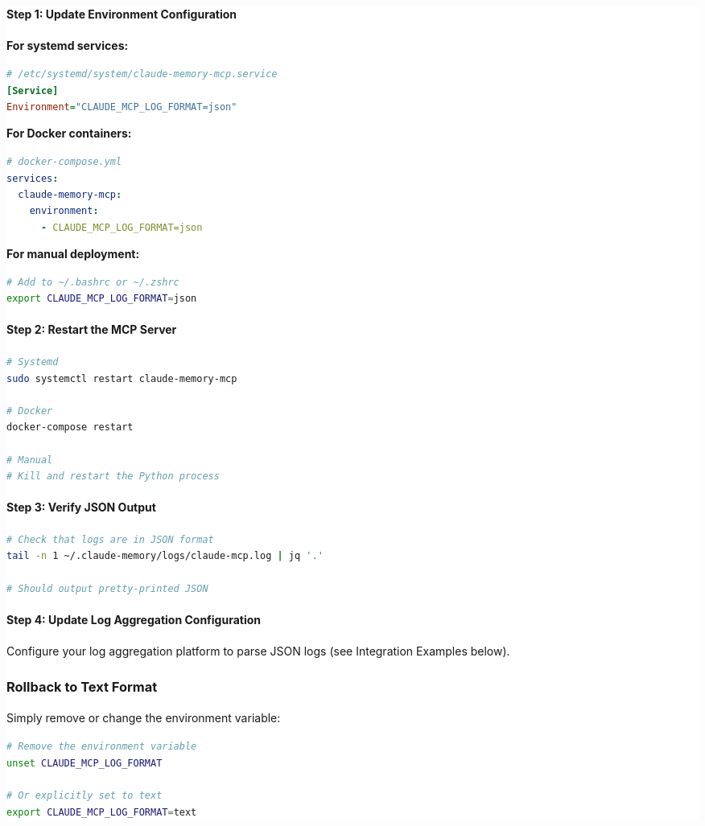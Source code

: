 #### Step 1: Update Environment Configuration

**For systemd services:**
```ini
# /etc/systemd/system/claude-memory-mcp.service
[Service]
Environment="CLAUDE_MCP_LOG_FORMAT=json"
```

**For Docker containers:**
```yaml
# docker-compose.yml
services:
  claude-memory-mcp:
    environment:
      - CLAUDE_MCP_LOG_FORMAT=json
```

**For manual deployment:**
```bash
# Add to ~/.bashrc or ~/.zshrc
export CLAUDE_MCP_LOG_FORMAT=json
```

#### Step 2: Restart the MCP Server

```bash
# Systemd
sudo systemctl restart claude-memory-mcp

# Docker
docker-compose restart

# Manual
# Kill and restart the Python process
```

#### Step 3: Verify JSON Output

```bash
# Check that logs are in JSON format
tail -n 1 ~/.claude-memory/logs/claude-mcp.log | jq '.'

# Should output pretty-printed JSON
```

#### Step 4: Update Log Aggregation Configuration

Configure your log aggregation platform to parse JSON logs (see Integration Examples below).

### Rollback to Text Format

Simply remove or change the environment variable:

```bash
# Remove the environment variable
unset CLAUDE_MCP_LOG_FORMAT

# Or explicitly set to text
export CLAUDE_MCP_LOG_FORMAT=text
```
